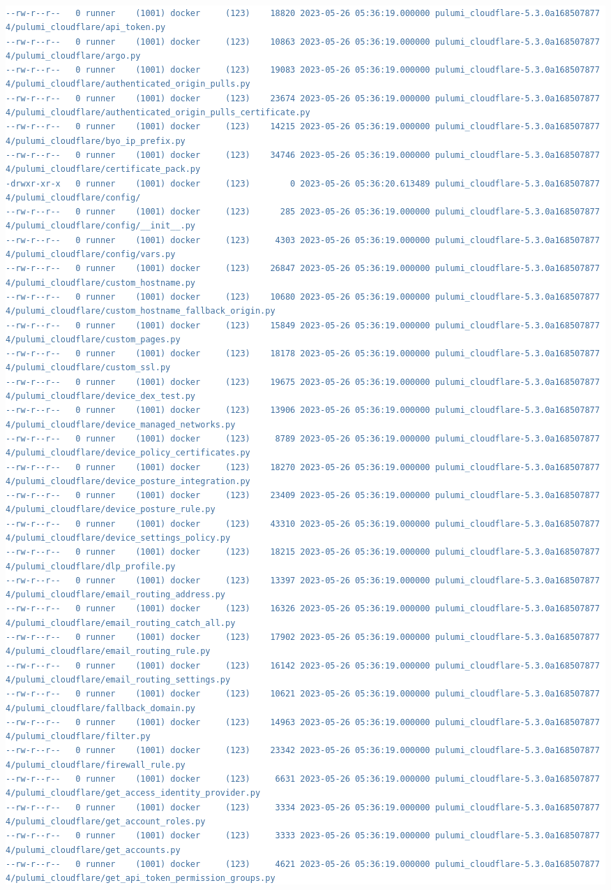 ```diff
--rw-r--r--   0 runner    (1001) docker     (123)    18820 2023-05-26 05:36:19.000000 pulumi_cloudflare-5.3.0a1685078774/pulumi_cloudflare/api_token.py
--rw-r--r--   0 runner    (1001) docker     (123)    10863 2023-05-26 05:36:19.000000 pulumi_cloudflare-5.3.0a1685078774/pulumi_cloudflare/argo.py
--rw-r--r--   0 runner    (1001) docker     (123)    19083 2023-05-26 05:36:19.000000 pulumi_cloudflare-5.3.0a1685078774/pulumi_cloudflare/authenticated_origin_pulls.py
--rw-r--r--   0 runner    (1001) docker     (123)    23674 2023-05-26 05:36:19.000000 pulumi_cloudflare-5.3.0a1685078774/pulumi_cloudflare/authenticated_origin_pulls_certificate.py
--rw-r--r--   0 runner    (1001) docker     (123)    14215 2023-05-26 05:36:19.000000 pulumi_cloudflare-5.3.0a1685078774/pulumi_cloudflare/byo_ip_prefix.py
--rw-r--r--   0 runner    (1001) docker     (123)    34746 2023-05-26 05:36:19.000000 pulumi_cloudflare-5.3.0a1685078774/pulumi_cloudflare/certificate_pack.py
-drwxr-xr-x   0 runner    (1001) docker     (123)        0 2023-05-26 05:36:20.613489 pulumi_cloudflare-5.3.0a1685078774/pulumi_cloudflare/config/
--rw-r--r--   0 runner    (1001) docker     (123)      285 2023-05-26 05:36:19.000000 pulumi_cloudflare-5.3.0a1685078774/pulumi_cloudflare/config/__init__.py
--rw-r--r--   0 runner    (1001) docker     (123)     4303 2023-05-26 05:36:19.000000 pulumi_cloudflare-5.3.0a1685078774/pulumi_cloudflare/config/vars.py
--rw-r--r--   0 runner    (1001) docker     (123)    26847 2023-05-26 05:36:19.000000 pulumi_cloudflare-5.3.0a1685078774/pulumi_cloudflare/custom_hostname.py
--rw-r--r--   0 runner    (1001) docker     (123)    10680 2023-05-26 05:36:19.000000 pulumi_cloudflare-5.3.0a1685078774/pulumi_cloudflare/custom_hostname_fallback_origin.py
--rw-r--r--   0 runner    (1001) docker     (123)    15849 2023-05-26 05:36:19.000000 pulumi_cloudflare-5.3.0a1685078774/pulumi_cloudflare/custom_pages.py
--rw-r--r--   0 runner    (1001) docker     (123)    18178 2023-05-26 05:36:19.000000 pulumi_cloudflare-5.3.0a1685078774/pulumi_cloudflare/custom_ssl.py
--rw-r--r--   0 runner    (1001) docker     (123)    19675 2023-05-26 05:36:19.000000 pulumi_cloudflare-5.3.0a1685078774/pulumi_cloudflare/device_dex_test.py
--rw-r--r--   0 runner    (1001) docker     (123)    13906 2023-05-26 05:36:19.000000 pulumi_cloudflare-5.3.0a1685078774/pulumi_cloudflare/device_managed_networks.py
--rw-r--r--   0 runner    (1001) docker     (123)     8789 2023-05-26 05:36:19.000000 pulumi_cloudflare-5.3.0a1685078774/pulumi_cloudflare/device_policy_certificates.py
--rw-r--r--   0 runner    (1001) docker     (123)    18270 2023-05-26 05:36:19.000000 pulumi_cloudflare-5.3.0a1685078774/pulumi_cloudflare/device_posture_integration.py
--rw-r--r--   0 runner    (1001) docker     (123)    23409 2023-05-26 05:36:19.000000 pulumi_cloudflare-5.3.0a1685078774/pulumi_cloudflare/device_posture_rule.py
--rw-r--r--   0 runner    (1001) docker     (123)    43310 2023-05-26 05:36:19.000000 pulumi_cloudflare-5.3.0a1685078774/pulumi_cloudflare/device_settings_policy.py
--rw-r--r--   0 runner    (1001) docker     (123)    18215 2023-05-26 05:36:19.000000 pulumi_cloudflare-5.3.0a1685078774/pulumi_cloudflare/dlp_profile.py
--rw-r--r--   0 runner    (1001) docker     (123)    13397 2023-05-26 05:36:19.000000 pulumi_cloudflare-5.3.0a1685078774/pulumi_cloudflare/email_routing_address.py
--rw-r--r--   0 runner    (1001) docker     (123)    16326 2023-05-26 05:36:19.000000 pulumi_cloudflare-5.3.0a1685078774/pulumi_cloudflare/email_routing_catch_all.py
--rw-r--r--   0 runner    (1001) docker     (123)    17902 2023-05-26 05:36:19.000000 pulumi_cloudflare-5.3.0a1685078774/pulumi_cloudflare/email_routing_rule.py
--rw-r--r--   0 runner    (1001) docker     (123)    16142 2023-05-26 05:36:19.000000 pulumi_cloudflare-5.3.0a1685078774/pulumi_cloudflare/email_routing_settings.py
--rw-r--r--   0 runner    (1001) docker     (123)    10621 2023-05-26 05:36:19.000000 pulumi_cloudflare-5.3.0a1685078774/pulumi_cloudflare/fallback_domain.py
--rw-r--r--   0 runner    (1001) docker     (123)    14963 2023-05-26 05:36:19.000000 pulumi_cloudflare-5.3.0a1685078774/pulumi_cloudflare/filter.py
--rw-r--r--   0 runner    (1001) docker     (123)    23342 2023-05-26 05:36:19.000000 pulumi_cloudflare-5.3.0a1685078774/pulumi_cloudflare/firewall_rule.py
--rw-r--r--   0 runner    (1001) docker     (123)     6631 2023-05-26 05:36:19.000000 pulumi_cloudflare-5.3.0a1685078774/pulumi_cloudflare/get_access_identity_provider.py
--rw-r--r--   0 runner    (1001) docker     (123)     3334 2023-05-26 05:36:19.000000 pulumi_cloudflare-5.3.0a1685078774/pulumi_cloudflare/get_account_roles.py
--rw-r--r--   0 runner    (1001) docker     (123)     3333 2023-05-26 05:36:19.000000 pulumi_cloudflare-5.3.0a1685078774/pulumi_cloudflare/get_accounts.py
--rw-r--r--   0 runner    (1001) docker     (123)     4621 2023-05-26 05:36:19.000000 pulumi_cloudflare-5.3.0a1685078774/pulumi_cloudflare/get_api_token_permission_groups.py
```